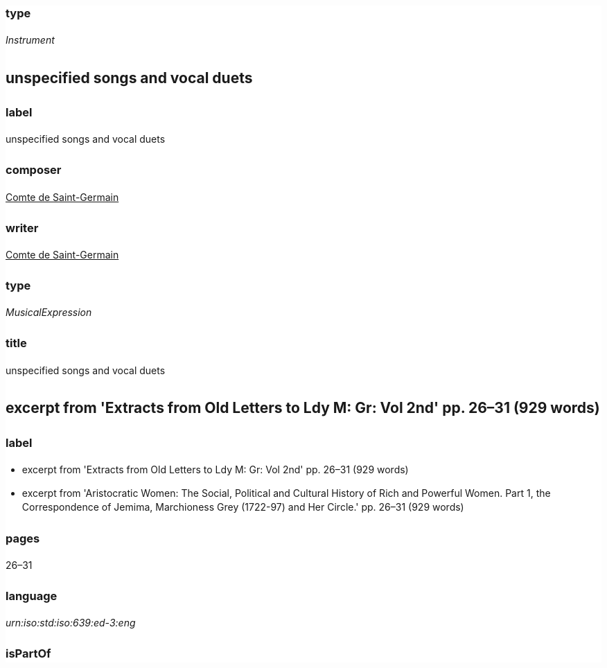 ### type


*Instrument*

## unspecified songs and vocal duets

### label


unspecified songs and vocal duets

### composer


[Comte de Saint-Germain](#Comte-de-Saint-Germain)

### writer


[Comte de Saint-Germain](#Comte-de-Saint-Germain)

### type


*MusicalExpression*

### title


unspecified songs and vocal duets

## excerpt from 'Extracts from Old Letters to Ldy M: Gr: Vol 2nd' pp. 26–31 (929 words)

### label

 - excerpt from 'Extracts from Old Letters to Ldy M: Gr: Vol 2nd' pp. 26–31 (929 words)

 - excerpt from 'Aristocratic Women: The Social, Political and Cultural History of Rich and Powerful Women. Part 1, the Correspondence of Jemima, Marchioness Grey (1722-97) and Her Circle.' pp. 26–31 (929 words)

### pages


26–31

### language


*urn:iso:std:iso:639:ed-3:eng*

### isPartOf
